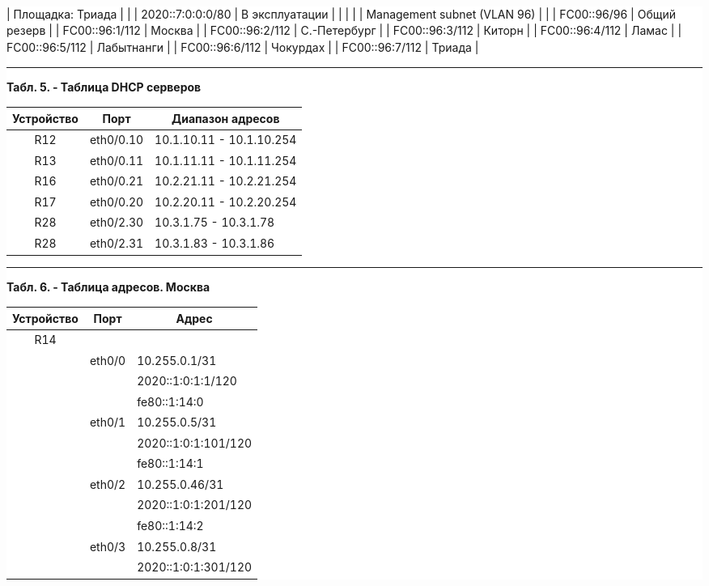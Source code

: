 | Площадка: Триада | |
| 2020::7:0:0:0/80 | В эксплуатации |
| | |
| Management subnet (VLAN 96) | |
| FC00::96/96 | Общий резерв |
| FC00::96:1/112 | Москва |
| FC00::96:2/112 | С.-Петербург |
| FC00::96:3/112 | Киторн |
| FC00::96:4/112 | Ламас |
| FC00::96:5/112 | Лабытнанги |
| FC00::96:6/112 | Чокурдах |
| FC00::96:7/112 | Триада |

---

**Табл. 5. - Таблица DHCP серверов**

| Устройство | Порт | Диапазон адресов |
|:--:|--|--|
| R12 | eth0/0.10 | 10.1.10.11 - 10.1.10.254 |
| R13 | eth0/0.11 | 10.1.11.11 - 10.1.11.254 |
| R16 | eth0/0.21 | 10.2.21.11 - 10.2.21.254 |
| R17 | eth0/0.20 | 10.2.20.11 - 10.2.20.254 |
| R28 | eth0/2.30 | 10.3.1.75 - 10.3.1.78 |
| R28 | eth0/2.31 | 10.3.1.83 - 10.3.1.86 |

---

**Табл. 6. - Таблица адресов. Москва**

| Устройство | Порт | Адрес |
|:--:|--|--|
| R14 |  |  |
|  | eth0/0 | 10.255.0.1/31 |
|  |  | 2020::1:0:1:1/120 |
|  |  | fe80::1:14:0 |
|  | eth0/1 | 10.255.0.5/31 |
|  |  | 2020::1:0:1:101/120 |
|  |  | fe80::1:14:1 |
|  | eth0/2 | 10.255.0.46/31 |
|  |  | 2020::1:0:1:201/120 |
|  |  | fe80::1:14:2 |
|  | eth0/3 | 10.255.0.8/31 |
|  |  | 2020::1:0:1:301/120 |